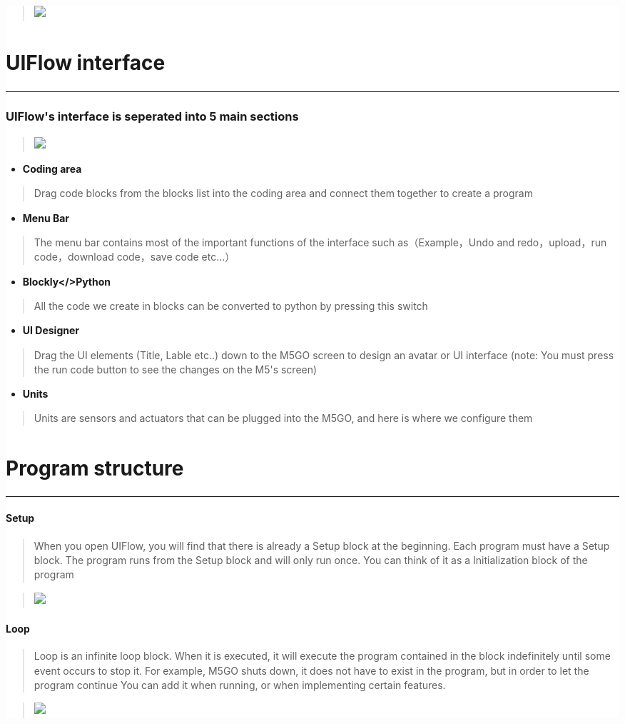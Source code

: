 
><img src="/image/base/DL_program.png" width="50%">

# UIFlow interface
_______________________________________

### UIFlow's interface is seperated into 5 main sections


><img src="/image/base/UIFLOW_interface.png" width="50%">

* __Coding area__
>Drag code blocks from the blocks list into the coding area and connect them together to create a program

* __Menu Bar__
>The menu bar contains most of the important functions of the interface such as（Example，Undo and redo，upload，run code，download code，save code etc...）

* __Blockly</>Python__
>All the code we create in blocks can be converted to python by pressing this switch

* __UI Designer__
>Drag the UI elements (Title, Lable etc..) down to the M5GO screen to design an avatar or UI interface (note: You must press the run code button to see the changes on the M5's screen)

* __Units__
>Units are sensors and actuators that can be plugged into the M5GO, and here is where we configure them



# Program structure
____________________________________

#### Setup

>When you open UIFlow, you will find that there is already a Setup block at the beginning. Each program must have a Setup block. The program runs from the Setup block and will only run once. You can think of it as a Initialization block of the program

><img src="/image/Program_structure/Setup.png" width="20%">


#### Loop

>Loop is an infinite loop block. When it is executed, it will execute the program contained in the block indefinitely until some event occurs to stop it. For example, M5GO shuts down, it does not have to exist in the program, but in order to let the program continue You can add it when running, or when implementing certain features.

><img src="/image/Program_structure/Loop.png" width="20%">

